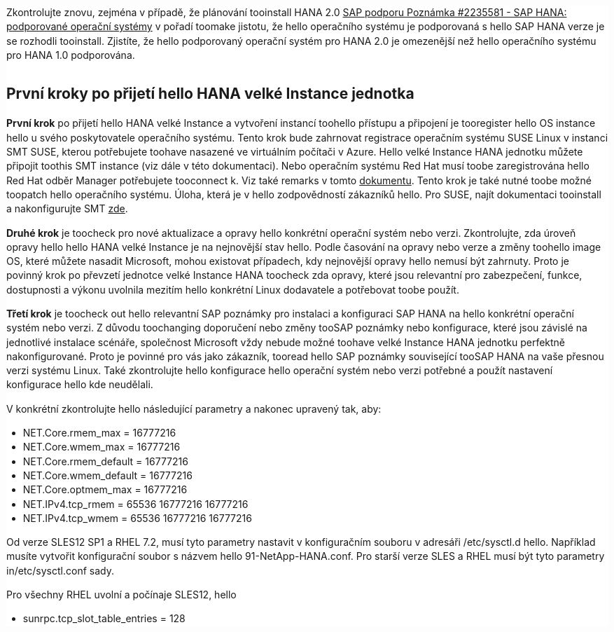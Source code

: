 Zkontrolujte znovu, zejména v případě, že plánování tooinstall HANA 2.0 [SAP podporu Poznámka #2235581 - SAP HANA: podporované operační systémy](https://launchpad.support.sap.com/#/notes/2235581/E) v pořadí toomake jistotu, že hello operačního systému je podporovaná s hello SAP HANA verze je se rozhodli tooinstall. Zjistíte, že hello podporovaný operační systém pro HANA 2.0 je omezenější než hello operačního systému pro HANA 1.0 podporována. 

## <a name="first-steps-after-receiving-hello-hana-large-instance-units"></a>První kroky po přijetí hello HANA velké Instance jednotka

**První krok** po přijetí hello HANA velké Instance a vytvoření instancí toohello přístupu a připojení je tooregister hello OS instance hello u svého poskytovatele operačního systému. Tento krok bude zahrnovat registrace operačním systému SUSE Linux v instanci SMT SUSE, kterou potřebujete toohave nasazené ve virtuálním počítači v Azure. Hello velké Instance HANA jednotku můžete připojit toothis SMT instance (viz dále v této dokumentaci). Nebo operačním systému Red Hat musí toobe zaregistrována hello Red Hat odběr Manager potřebujete tooconnect k. Viz také remarks v tomto [dokumentu](https://docs.microsoft.com/azure/virtual-machines/linux/sap-hana-overview-architecture?toc=%2fazure%2fvirtual-machines%2flinux%2ftoc.json). Tento krok je také nutné toobe možné toopatch hello operačního systému. Úloha, která je v hello zodpovědností zákazníků hello. Pro SUSE, najít dokumentaci tooinstall a nakonfigurujte SMT [zde](https://www.suse.com/documentation/sles-12/book_smt/data/smt_installation.html).

**Druhé krok** je toocheck pro nové aktualizace a opravy hello konkrétní operační systém nebo verzi. Zkontrolujte, zda úroveň opravy hello hello HANA velké Instance je na nejnovější stav hello. Podle časování na opravy nebo verze a změny toohello image OS, které můžete nasadit Microsoft, mohou existovat případech, kdy nejnovější opravy hello nemusí být zahrnuty. Proto je povinný krok po převzetí jednotce velké Instance HANA toocheck zda opravy, které jsou relevantní pro zabezpečení, funkce, dostupnosti a výkonu uvolnila mezitím hello konkrétní Linux dodavatele a potřebovat toobe použít.

**Třetí krok** je toocheck out hello relevantní SAP poznámky pro instalaci a konfiguraci SAP HANA na hello konkrétní operační systém nebo verzi. Z důvodu toochanging doporučení nebo změny tooSAP poznámky nebo konfigurace, které jsou závislé na jednotlivé instalace scénáře, společnost Microsoft vždy nebude možné toohave velké Instance HANA jednotku perfektně nakonfigurované. Proto je povinné pro vás jako zákazník, tooread hello SAP poznámky související tooSAP HANA na vaše přesnou verzi systému Linux. Také zkontrolujte hello konfigurace hello operační systém nebo verzi potřebné a použít nastavení konfigurace hello kde neudělali.

V konkrétní zkontrolujte hello následující parametry a nakonec upravený tak, aby:

- NET.Core.rmem_max = 16777216
- NET.Core.wmem_max = 16777216
- NET.Core.rmem_default = 16777216
- NET.Core.wmem_default = 16777216
- NET.Core.optmem_max = 16777216
- NET.IPv4.tcp_rmem = 65536 16777216 16777216
- NET.IPv4.tcp_wmem = 65536 16777216 16777216

Od verze SLES12 SP1 a RHEL 7.2, musí tyto parametry nastavit v konfiguračním souboru v adresáři /etc/sysctl.d hello. Například musíte vytvořit konfigurační soubor s názvem hello 91-NetApp-HANA.conf. Pro starší verze SLES a RHEL musí být tyto parametry in/etc/sysctl.conf sady.

Pro všechny RHEL uvolní a počínaje SLES12, hello 
- sunrpc.tcp_slot_table_entries = 128

